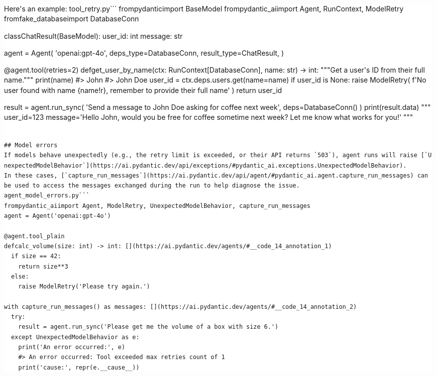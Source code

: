 
Here's an example:
tool_retry.py```
frompydanticimport BaseModel
frompydantic_aiimport Agent, RunContext, ModelRetry
fromfake_databaseimport DatabaseConn

classChatResult(BaseModel):
  user_id: int
  message: str

agent = Agent(
  'openai:gpt-4o',
  deps_type=DatabaseConn,
  result_type=ChatResult,
)

@agent.tool(retries=2)
defget_user_by_name(ctx: RunContext[DatabaseConn], name: str) -> int:
"""Get a user's ID from their full name."""
  print(name)
  #> John
  #> John Doe
  user_id = ctx.deps.users.get(name=name)
  if user_id is None:
    raise ModelRetry(
      f'No user found with name {name!r}, remember to provide their full name'
    )
  return user_id

result = agent.run_sync(
  'Send a message to John Doe asking for coffee next week', deps=DatabaseConn()
)
print(result.data)
"""
user_id=123 message='Hello John, would you be free for coffee sometime next week? Let me know what works for you!'
"""

```

## Model errors
If models behave unexpectedly (e.g., the retry limit is exceeded, or their API returns `503`), agent runs will raise [`UnexpectedModelBehavior`](https://ai.pydantic.dev/api/exceptions/#pydantic_ai.exceptions.UnexpectedModelBehavior).
In these cases, [`capture_run_messages`](https://ai.pydantic.dev/api/agent/#pydantic_ai.agent.capture_run_messages) can be used to access the messages exchanged during the run to help diagnose the issue.
agent_model_errors.py```
frompydantic_aiimport Agent, ModelRetry, UnexpectedModelBehavior, capture_run_messages
agent = Agent('openai:gpt-4o')

@agent.tool_plain
defcalc_volume(size: int) -> int: [](https://ai.pydantic.dev/agents/#__code_14_annotation_1)
  if size == 42:
    return size**3
  else:
    raise ModelRetry('Please try again.')

with capture_run_messages() as messages: [](https://ai.pydantic.dev/agents/#__code_14_annotation_2)
  try:
    result = agent.run_sync('Please get me the volume of a box with size 6.')
  except UnexpectedModelBehavior as e:
    print('An error occurred:', e)
    #> An error occurred: Tool exceeded max retries count of 1
    print('cause:', repr(e.__cause__))
```